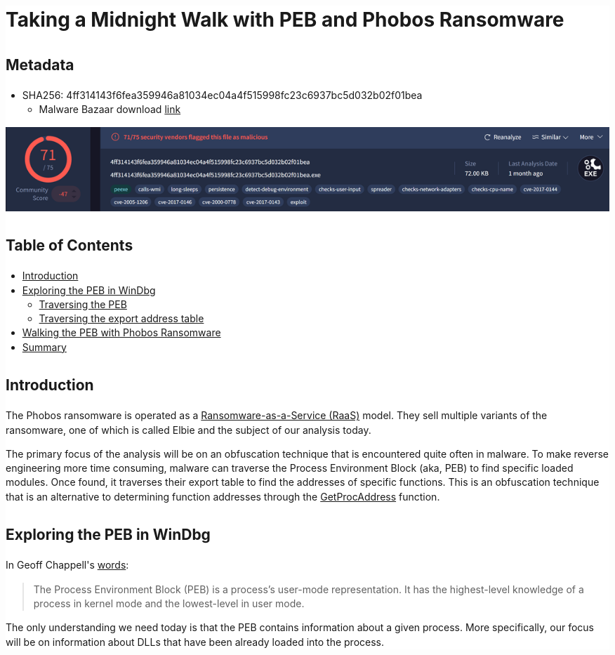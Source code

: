 # Taking a Midnight Walk with PEB and Phobos Ransomware

## Metadata
* SHA256: 4ff314143f6fea359946a81034ec04a4f515998fc23c6937bc5d032b02f01bea 
	* Malware Bazaar download [link](https://bazaar.abuse.ch/sample/4ff314143f6fea359946a81034ec04a4f515998fc23c6937bc5d032b02f01bea/)

![VirusTotal Detections](assets/images/sample.png "VirusTotal Detections")

## Table of Contents

* [Introduction](#introduction)
* [Exploring the PEB in WinDbg](#explore-peb-windbg)
    * [Traversing the PEB](#traverse-peb)
	* [Traversing the export address table](#traverse-eat)
* [Walking the PEB with Phobos Ransomware](#walk-peb-phobos)
* [Summary](#summary)

## <a name="introduction"></a>Introduction

The Phobos ransomware is operated as a [Ransomware-as-a-Service (RaaS)](https://circleid.com/posts/20240530-a-dns-investigation-of-the-phobos-ransomware-8base-attack) model. They sell multiple variants of the ransomware, one of which is called Elbie and the subject of our analysis today.

The primary focus of the analysis will be on an obfuscation technique that is encountered quite often in malware.
To make reverse engineering more time consuming, malware can traverse the Process Environment Block (aka, PEB) to find specific loaded modules.
Once found, it traverses their export table to find the addresses of specific functions.
This is an obfuscation technique that is an alternative to determining function addresses through the [GetProcAddress](https://learn.microsoft.com/en-us/windows/win32/api/libloaderapi/nf-libloaderapi-getprocaddress) function.
 
## <a name="explore-peb-windbg"></a>Exploring the PEB in WinDbg

In Geoff Chappell's [words](https://www.geoffchappell.com/studies/windows/km/ntoskrnl/inc/api/pebteb/peb/index.htm):

> The Process Environment Block (PEB) is a process’s user-mode representation. It has the highest-level knowledge of a process in kernel mode and the lowest-level in user mode.

The only understanding we need today is that the PEB contains information about a given process. More specifically, our focus will be on information about DLLs that have been already loaded into the process.
